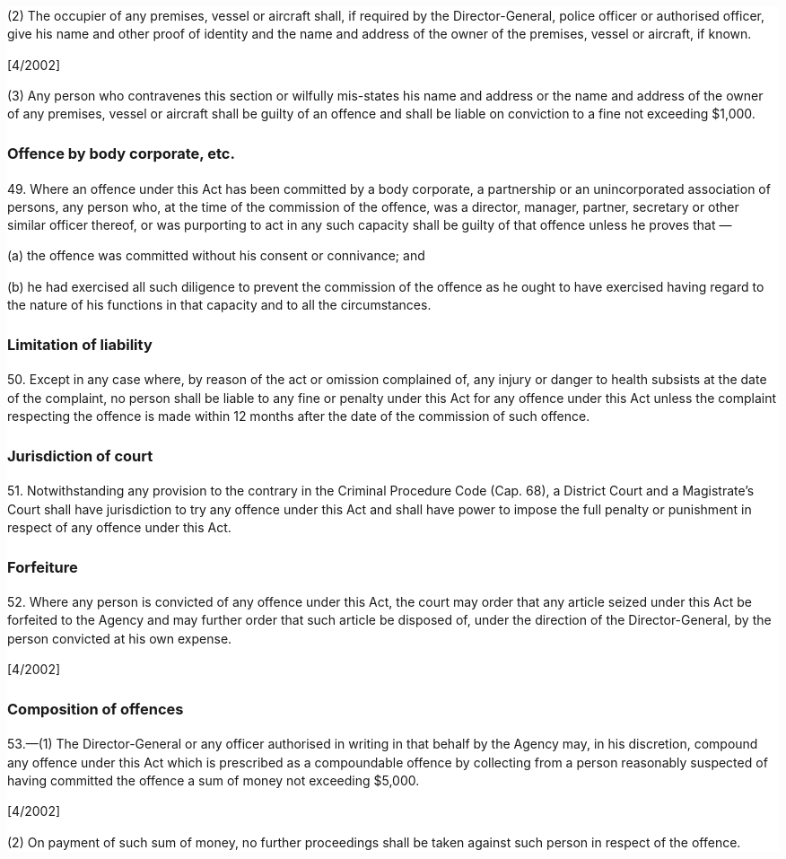 (2) The occupier of any premises, vessel or aircraft shall, if required by the Director-General, police officer or authorised officer, give his name and other proof of identity and the name and address of the owner of the premises, vessel or aircraft, if known.

[4/2002]

(3) Any person who contravenes this section or wilfully mis-states his name and address or the name and address of the owner of any premises, vessel or aircraft shall be guilty of an offence and shall be liable on conviction to a fine not exceeding $1,000.

### Offence by body corporate, etc.

49\. Where an offence under this Act has been committed by a body corporate, a partnership or an unincorporated association of persons, any person who, at the time of the commission of the offence, was a director, manager, partner, secretary or other similar officer thereof, or was purporting to act in any such capacity shall be guilty of that offence unless he proves that —

(a) the offence was committed without his consent or connivance; and

(b) he had exercised all such diligence to prevent the commission of the offence as he ought to have exercised having regard to the nature of his functions in that capacity and to all the circumstances.

### Limitation of liability

50\. Except in any case where, by reason of the act or omission complained of, any injury or danger to health subsists at the date of the complaint, no person shall be liable to any fine or penalty under this Act for any offence under this Act unless the complaint respecting the offence is made within 12 months after the date of the commission of such offence.

### Jurisdiction of court

51\. Notwithstanding any provision to the contrary in the Criminal Procedure Code (Cap. 68), a District Court and a Magistrate’s Court shall have jurisdiction to try any offence under this Act and shall have power to impose the full penalty or punishment in respect of any offence under this Act.

### Forfeiture

52\. Where any person is convicted of any offence under this Act, the court may order that any article seized under this Act be forfeited to the Agency and may further order that such article be disposed of, under the direction of the Director-General, by the person convicted at his own expense.

[4/2002]

### Composition of offences

53\.—(1) The Director-General or any officer authorised in writing in that behalf by the Agency may, in his discretion, compound any offence under this Act which is prescribed as a compoundable offence by collecting from a person reasonably suspected of having committed the offence a sum of money not exceeding $5,000.

[4/2002]

(2) On payment of such sum of money, no further proceedings shall be taken against such person in respect of the offence.
